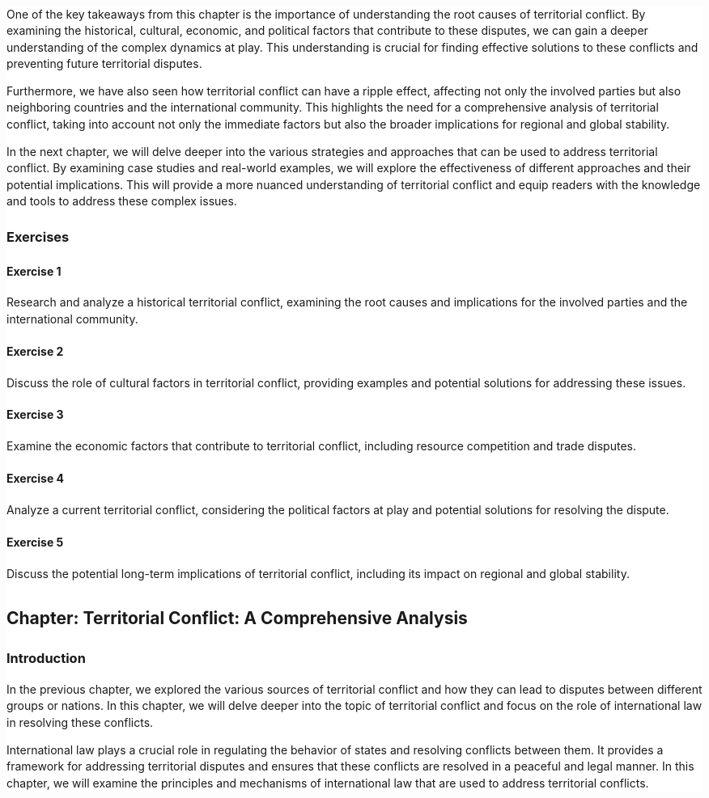 One of the key takeaways from this chapter is the importance of understanding the root causes of territorial conflict. By examining the historical, cultural, economic, and political factors that contribute to these disputes, we can gain a deeper understanding of the complex dynamics at play. This understanding is crucial for finding effective solutions to these conflicts and preventing future territorial disputes.

Furthermore, we have also seen how territorial conflict can have a ripple effect, affecting not only the involved parties but also neighboring countries and the international community. This highlights the need for a comprehensive analysis of territorial conflict, taking into account not only the immediate factors but also the broader implications for regional and global stability.

In the next chapter, we will delve deeper into the various strategies and approaches that can be used to address territorial conflict. By examining case studies and real-world examples, we will explore the effectiveness of different approaches and their potential implications. This will provide a more nuanced understanding of territorial conflict and equip readers with the knowledge and tools to address these complex issues.

### Exercises

#### Exercise 1
Research and analyze a historical territorial conflict, examining the root causes and implications for the involved parties and the international community.

#### Exercise 2
Discuss the role of cultural factors in territorial conflict, providing examples and potential solutions for addressing these issues.

#### Exercise 3
Examine the economic factors that contribute to territorial conflict, including resource competition and trade disputes.

#### Exercise 4
Analyze a current territorial conflict, considering the political factors at play and potential solutions for resolving the dispute.

#### Exercise 5
Discuss the potential long-term implications of territorial conflict, including its impact on regional and global stability.


## Chapter: Territorial Conflict: A Comprehensive Analysis

### Introduction

In the previous chapter, we explored the various sources of territorial conflict and how they can lead to disputes between different groups or nations. In this chapter, we will delve deeper into the topic of territorial conflict and focus on the role of international law in resolving these conflicts.

International law plays a crucial role in regulating the behavior of states and resolving conflicts between them. It provides a framework for addressing territorial disputes and ensures that these conflicts are resolved in a peaceful and legal manner. In this chapter, we will examine the principles and mechanisms of international law that are used to address territorial conflicts.
